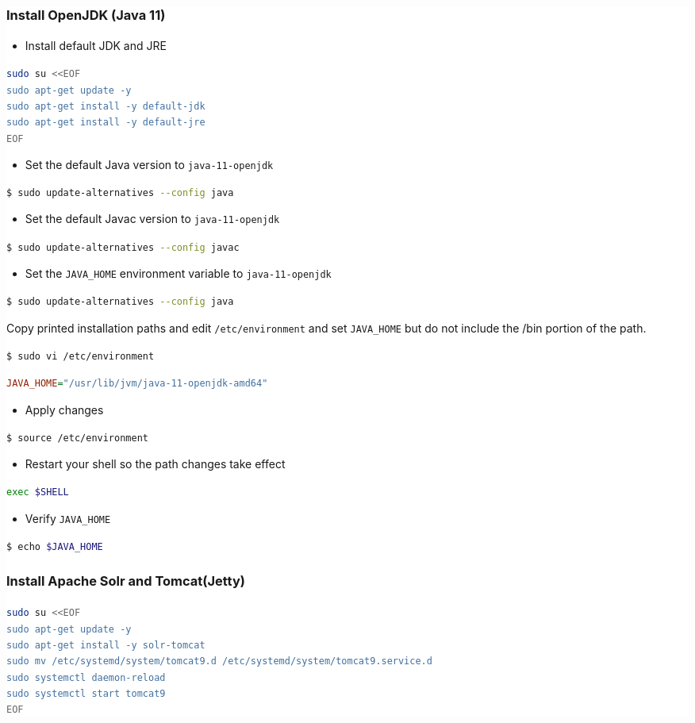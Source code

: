 
### Install OpenJDK (Java 11)

- Install default JDK and JRE

```sh
sudo su <<EOF
sudo apt-get update -y
sudo apt-get install -y default-jdk
sudo apt-get install -y default-jre
EOF
```

- Set the default Java version to `java-11-openjdk`

```sh
$ sudo update-alternatives --config java
```

- Set the default Javac version to `java-11-openjdk`

```sh
$ sudo update-alternatives --config javac
```

- Set the `JAVA_HOME` environment variable to `java-11-openjdk`

```sh
$ sudo update-alternatives --config java
```

Copy printed installation paths and edit `/etc/environment` and set `JAVA_HOME`
but do not include the /bin portion of the path.

```sh
$ sudo vi /etc/environment
```

```ini
JAVA_HOME="/usr/lib/jvm/java-11-openjdk-amd64"
```

- Apply changes

```sh
$ source /etc/environment
```

- Restart your shell so the path changes take effect
```sh
exec $SHELL
```

- Verify `JAVA_HOME`
```sh
$ echo $JAVA_HOME
```


### Install Apache Solr and Tomcat(Jetty)

```sh
sudo su <<EOF
sudo apt-get update -y
sudo apt-get install -y solr-tomcat
sudo mv /etc/systemd/system/tomcat9.d /etc/systemd/system/tomcat9.service.d
sudo systemctl daemon-reload
sudo systemctl start tomcat9
EOF
```

